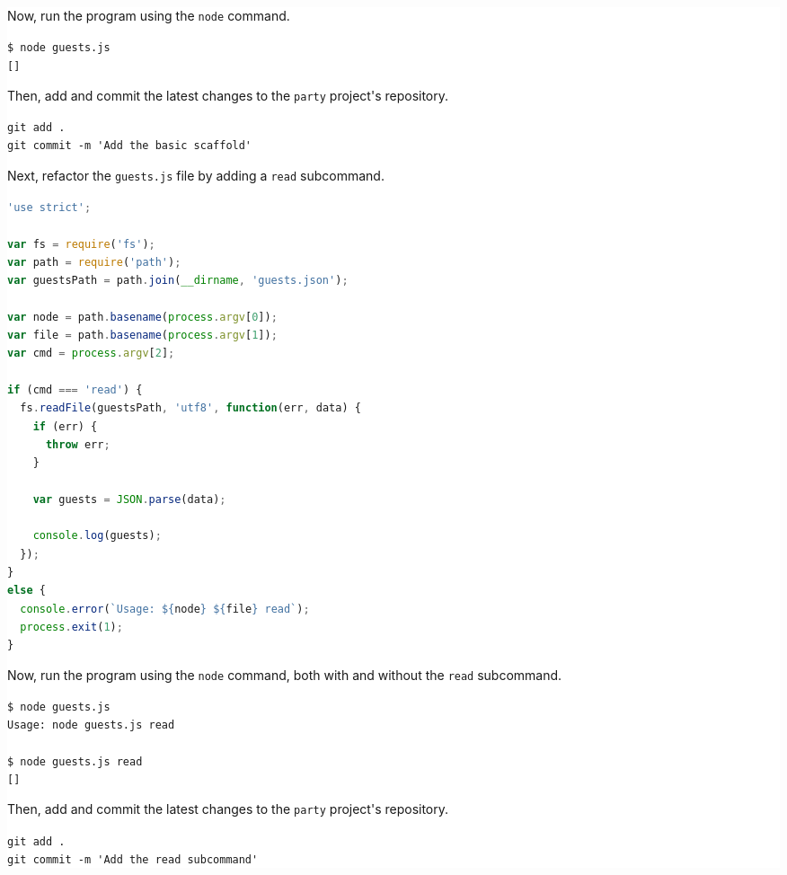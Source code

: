 Now, run the program using the `node` command.

```shell
$ node guests.js
[]
```

Then, add and commit the latest changes to the `party` project's repository.

```shell
git add .
git commit -m 'Add the basic scaffold'
```

Next, refactor the `guests.js` file by adding a `read` subcommand.

```javascript
'use strict';

var fs = require('fs');
var path = require('path');
var guestsPath = path.join(__dirname, 'guests.json');

var node = path.basename(process.argv[0]);
var file = path.basename(process.argv[1]);
var cmd = process.argv[2];

if (cmd === 'read') {
  fs.readFile(guestsPath, 'utf8', function(err, data) {
    if (err) {
      throw err;
    }

    var guests = JSON.parse(data);

    console.log(guests);
  });
}
else {
  console.error(`Usage: ${node} ${file} read`);
  process.exit(1);
}
```

Now, run the program using the `node` command, both with and without the `read` subcommand.

```shell
$ node guests.js
Usage: node guests.js read

$ node guests.js read
[]
```

Then, add and commit the latest changes to the `party` project's repository.

```shell
git add .
git commit -m 'Add the read subcommand'
```


[fs]: https://nodejs.org/dist/latest/docs/api/fs.html
[path]: https://nodejs.org/dist/latest/docs/api/path.html
